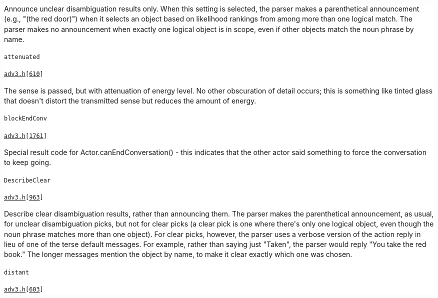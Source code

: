 Announce unclear disambiguation results only. When this setting is
selected, the parser makes a parenthetical announcement (e.g., "(the red
door)") when it selects an object based on likelihood rankings from
among more than one logical match. The parser makes no announcement when
exactly one logical object is in scope, even if other objects match the
noun phrase by name.

</div>

<span id="attenuated"></span>

`attenuated   `

[`adv3.h`](../file/adv3.h.html)`[`[`610`](../source/adv3.h.html#610)`]`

<div class="desc">

The sense is passed, but with attenuation of energy level. No other
obscuration of detail occurs; this is something like tinted glass that
doesn't distort the transmitted sense but reduces the amount of energy.

</div>

<span id="blockEndConv"></span>

`blockEndConv   `

[`adv3.h`](../file/adv3.h.html)`[`[`1761`](../source/adv3.h.html#1761)`]`

<div class="desc">

Special result code for Actor.canEndConversation() - this indicates that
the other actor said something to force the conversation to keep going.

</div>

<span id="DescribeClear"></span>

`DescribeClear   `

[`adv3.h`](../file/adv3.h.html)`[`[`963`](../source/adv3.h.html#963)`]`

<div class="desc">

Describe clear disambiguation results, rather than announcing them. The
parser makes the parenthetical announcement, as usual, for unclear
disambiguation picks, but not for clear picks (a clear pick is one where
there's only one logical object, even though the noun phrase matches
more than one object). For clear picks, however, the parser uses a
verbose version of the action reply in lieu of one of the terse default
messages. For example, rather than saying just "Taken", the parser would
reply "You take the red book." The longer messages mention the object by
name, to make it clear exactly which one was chosen.

</div>

<span id="distant"></span>

`distant   `

[`adv3.h`](../file/adv3.h.html)`[`[`603`](../source/adv3.h.html#603)`]`
